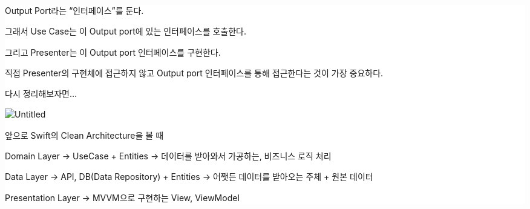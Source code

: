 Output Port라는 “인터페이스”를 둔다.

그래서 Use Case는 이 Output port에 있는 인터페이스를 호출한다.

그리고 Presenter는 이 Output port 인터페이스를 구현한다.

직접 Presenter의 구현체에 접근하지 않고 Output port 인터페이스를 통해 접근한다는 것이 가장 중요하다.

다시 정리해보자면…

![Untitled](https://s3-us-west-2.amazonaws.com/secure.notion-static.com/36b12e94-5525-40d1-848a-0d6235050a7e/Untitled.png)

앞으로 Swift의 Clean Architecture을 볼 때

Domain Layer → UseCase + Entities → 데이터를 받아와서 가공하는, 비즈니스 로직 처리

Data Layer → API, DB(Data Repository) + Entities → 어쨋든 데이터를 받아오는 주체 + 원본 데이터

Presentation Layer → MVVM으로 구현하는 View, ViewModel
